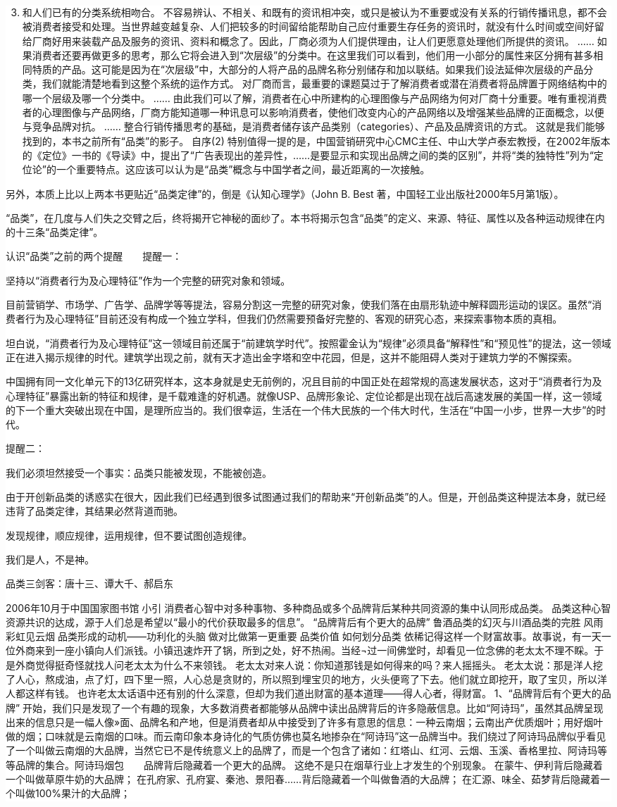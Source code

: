 3. 和人们已有的分类系统相吻合。
不容易辨认、不相关、和既有的资讯相冲突，或只是被认为不重要或没有关系的行销传播讯息，都不会被消费者接受和处理。当世界越变越复杂、人们把较多的时间留给能帮助自己应付重要生存任务的资讯时，就没有什么时间或空间好留给厂商好用来装载产品及服务的资讯、资料和概念了。因此，厂商必须为人们提供理由，让人们更愿意处理他们所提供的资讯。
……
如果消费者还要再做更多的思考，那么它将会进入到“次层级”的分类中。在这里我们可以看到，他们用一小部分的属性来区分拥有甚多相同特质的产品。这可能是因为在“次层级”中，大部分的人将产品的品牌名称分别储存和加以联结。如果我们设法延伸次层级的产品分类，我们就能清楚地看到这整个系统的运作方式。
对厂商而言，最重要的课题莫过于了解消费者或潜在消费者将品牌置于网络结构中的哪一个层级及哪一个分类中。
……
由此我们可以了解，消费者在心中所建构的心理图像与产品网络为何对厂商十分重要。唯有重视消费者的心理图像与产品网络，厂商方能知道哪一种讯息可以影响消费者，使他们改变内心的产品网络以及增强某些品牌的正面概念，以便与竞争品牌对抗。
……
整合行销传播思考的基础，是消费者储存该产品类别（categories）、产品及品牌资讯的方式。
这就是我们能够找到的，本书之前所有“品类”的影子。
自序(2)
特别值得一提的是，中国营销研究中心CMC主任、中山大学卢泰宏教授，在2002年版本的《定位》一书的《导读》中，提出了“广告表现出的差异性，……是要显示和实现出品牌之间的类的区别”，并将“类的独特性”列为“定位论”的一个重要特点。这应该可以认为是“品类”概念与中国学者之间，最近距离的一次接触。

另外，本质上比以上两本书更贴近“品类定律”的，倒是《认知心理学》（John B. Best 著，中国轻工业出版社2000年5月第1版）。

“品类”，在几度与人们失之交臂之后，终将揭开它神秘的面纱了。本书将揭示包含“品类”的定义、来源、特征、属性以及各种运动规律在内的十三条“品类定律”。

认识“品类”之前的两个提醒　　提醒一：

坚持以“消费者行为及心理特征”作为一个完整的研究对象和领域。

目前营销学、市场学、广告学、品牌学等等提法，容易分割这一完整的研究对象，使我们落在由扇形轨迹中解释圆形运动的误区。虽然“消费者行为及心理特征”目前还没有构成一个独立学科，但我们仍然需要预备好完整的、客观的研究心态，来探索事物本质的真相。

坦白说，“消费者行为及心理特征”这一领域目前还属于“前建筑学时代”。按照霍金认为“规律”必须具备“解释性”和“预见性”的提法，这一领域正在进入揭示规律的时代。建筑学出现之前，就有天才造出金字塔和空中花园，但是，这并不能阻碍人类对于建筑力学的不懈探索。

中国拥有同一文化单元下的13亿研究样本，这本身就是史无前例的，况且目前的中国正处在超常规的高速发展状态，这对于“消费者行为及心理特征”暴露出新的特征和规律，是千载难逢的好机遇。就像USP、品牌形象论、定位论都是出现在战后高速发展的美国一样，这一领域的下一个重大突破出现在中国，是理所应当的。我们很幸运，生活在一个伟大民族的一个伟大时代，生活在“中国一小步，世界一大步”的时代。

提醒二：

我们必须坦然接受一个事实：品类只能被发现，不能被创造。

由于开创新品类的诱惑实在很大，因此我们已经遇到很多试图通过我们的帮助来“开创新品类”的人。但是，开创品类这种提法本身，就已经违背了品类定律，其结果必然背道而驰。

发现规律，顺应规律，运用规律，但不要试图创造规律。

我们是人，不是神。

品类三剑客：唐十三、谭大千、郝启东

2006年10月于中国国家图书馆
小引
消费者心智中对多种事物、多种商品或多个品牌背后某种共同资源的集中认同形成品类。
品类这种心智资源共识的达成，源于人们总是希望以“最小的代价获取最多的信息”。
“品牌背后有个更大的品牌”
鲁酒品类的幻灭与川酒品类的完胜
风雨彩虹见云烟
品类形成的动机——功利化的头脑
做对比做第一更重要
品类价值
如何划分品类
依稀记得这样一个财富故事。故事说，有一天一位外商来到一座小镇向人们派钱。小镇迅速炸开了锅，所到之处，好不热闹。当经¬过一间佛堂时，却看见一位念佛的老太太不理不睬。于是外商觉得挺奇怪就找人问老太太为什么不来领钱。
老太太对来人说：你知道那钱是如何得来的吗？来人摇摇头。
老太太说：那是洋人挖了人心，熬成油，点了灯，四下里一照，人心总是贪财的，所以照到埋宝贝的地方，火头便弯了下去。他们就立即挖开，取了宝贝，所以洋人都这样有钱。
也许老太太话语中还有别的什么深意，但却为我们道出财富的基本道理——得人心者，得财富。
1、“品牌背后有个更大的品牌”
开始，我们只是发现了一个有趣的现象，大多数消费者都能够从品牌中读出品牌背后的许多隐蔽信息。比如“阿诗玛”，虽然其品牌呈现出来的信息只是一幅人像»面、品牌名和产地，但是消费者却从中接受到了许多有意思的信息：一种云南烟；云南出产优质烟叶；用好烟叶做的烟；口味就是云南烟的口味。而云南印象本身诗化的气质仿佛也莫名地掺杂在“阿诗玛”这一品牌当中。我们绕过了阿诗玛品牌似乎看见了一个叫做云南烟的大品牌，当然它已不是传统意义上的品牌了，而是一个包含了诸如：红塔山、红河、云烟、玉溪、香格里拉、阿诗玛等等品牌的集合。阿诗玛烟包　　品牌背后隐藏着一个更大的品牌。
这绝不是只在烟草行业上才发生的个别现象。
在蒙牛、伊利背后隐藏着一个叫做草原牛奶的大品牌；
在孔府家、孔府宴、秦池、景阳春……背后隐藏着一个叫做鲁酒的大品牌；
在汇源、味全、茹梦背后隐藏着一个叫做100%果汁的大品牌；